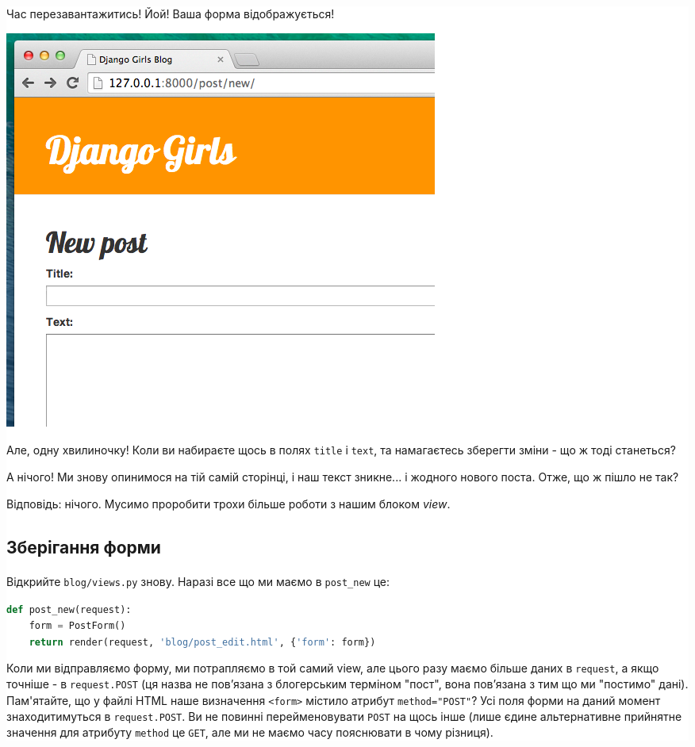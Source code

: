 Час перезавантажитись! Йой! Ваша форма відображується!

![New form](images/new_form2.png)

Але, одну хвилиночку! Коли ви набираєте щось в полях `title` і `text`, та намагаєтесь зберегти зміни - що ж тоді станеться?

А нічого! Ми знову опинимося на тій самій сторінці, і наш текст зникне... і жодного нового поста. Отже, що ж пішло не так?

Відповідь: нічого. Мусимо проробити трохи більше роботи з нашим блоком *view*.

## Зберігання форми

Відкрийте `blog/views.py` знову. Наразі все що ми маємо в `post_new` це:

```python
def post_new(request):
    form = PostForm()
    return render(request, 'blog/post_edit.html', {'form': form})
```

Коли ми відправляємо форму, ми потрапляємо в той самий view, але цього разу маємо більше даних в `request`, а якщо точніше - в `request.POST` (ця назва не пов’язана з блогерським терміном "пост", вона пов’язана з тим що ми "постимо" дані). Пам'ятайте, що у файлі HTML наше визначення `<form>` містило атрибут `method="POST"`? Усі поля форми на даний момент знаходитимуться в `request.POST`. Ви не повинні перейменовувати `POST` на щось інше (лише єдине альтернативне прийнятне значення для атрибуту `method` це `GET`, але ми не маємо часу пояснювати в чому різниця).
